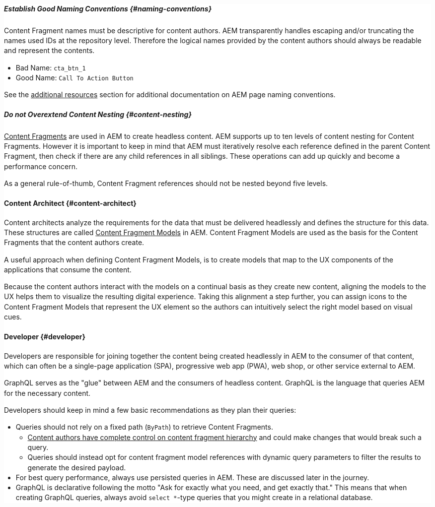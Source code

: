 ##### Establish Good Naming Conventions {#naming-conventions}

Content Fragment names must be descriptive for content authors. AEM transparently handles escaping and/or truncating the names used IDs at the repository level. Therefore the logical names provided by the content authors should always be readable and represent the contents.

* Bad Name: `cta_btn_1`
* Good Name: `Call To Action Button`

See the [additional resources](#additional-resources) section for additional documentation on AEM page naming conventions.

##### Do not Overextend Content Nesting {#content-nesting}

[Content Fragments](#content-fragments) are used in AEM to create headless content. AEM supports up to ten levels of content nesting for Content Fragments. However it is important to keep in mind that AEM  must iteratively resolve each reference defined in the parent Content Fragment, then check if there are any child references in all siblings. These operations can add up quickly and become a performance concern.

As a general rule-of-thumb, Content Fragment references should not be nested beyond five levels.

#### Content Architect {#content-architect}

Content architects analyze the requirements for the data that must be delivered headlessly and defines the structure for this data. These structures are called [Content Fragment Models](#content-fragment-models) in AEM. Content Fragment Models are used as the basis for the Content Fragments that the content authors create.

A useful approach when defining Content Fragment Models, is to create models that map to the UX components of the applications that consume the content.

Because the content authors interact with the models on a continual basis as they create new content, aligning the models to the UX helps them to visualize the resulting digital experience. Taking this alignment a step further, you can assign icons to the Content Fragment Models that represent the UX element so the authors can intuitively select the right model based on visual cues.

#### Developer {#developer}

Developers are responsible for joining together the content being created headlessly in AEM to the consumer of that content, which can often be a single-page application (SPA), progressive web app (PWA), web shop, or other service external to AEM.

GraphQL serves as the "glue" between AEM and the consumers of headless content. GraphQL is the language that queries AEM for the necessary content.

Developers should keep in mind a few basic recommendations as they plan their queries:

* Queries should not rely on a fixed path (`ByPath`) to retrieve Content Fragments.
  * [Content authors have complete control on content fragment hierarchy](#content-hierarchy) and could make changes that would break such a query.
  * Queries should instead opt for content fragment model references with dynamic query parameters to filter the results to generate the desired payload.
* For best query performance, always use persisted queries in AEM. These are discussed later in the journey.
* GraphQL is declarative following the motto "Ask for exactly what you need, and get exactly that." This means that when creating GraphQL queries, always avoid `select *`-type queries that you might create in a relational database.
